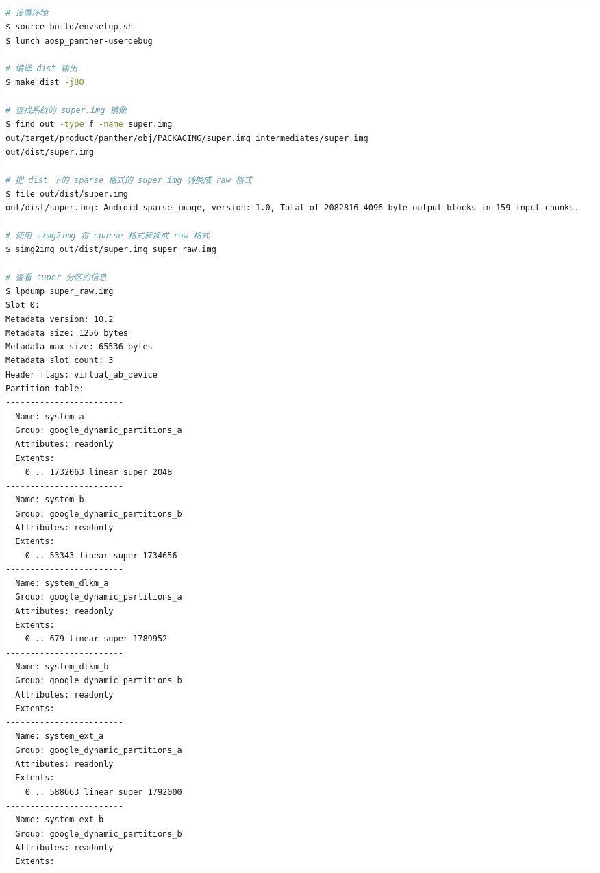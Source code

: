 ```bash
# 设置环境
$ source build/envsetup.sh 
$ lunch aosp_panther-userdebug

# 编译 dist 输出
$ make dist -j80

# 查找系统的 super.img 镜像
$ find out -type f -name super.img
out/target/product/panther/obj/PACKAGING/super.img_intermediates/super.img
out/dist/super.img

# 把 dist 下的 sparse 格式的 super.img 转换成 raw 格式
$ file out/dist/super.img 
out/dist/super.img: Android sparse image, version: 1.0, Total of 2082816 4096-byte output blocks in 159 input chunks.

# 使用 simg2img 将 sparse 格式转换成 raw 格式
$ simg2img out/dist/super.img super_raw.img 

# 查看 super 分区的信息
$ lpdump super_raw.img 
Slot 0:
Metadata version: 10.2
Metadata size: 1256 bytes
Metadata max size: 65536 bytes
Metadata slot count: 3
Header flags: virtual_ab_device
Partition table:
------------------------
  Name: system_a
  Group: google_dynamic_partitions_a
  Attributes: readonly
  Extents:
    0 .. 1732063 linear super 2048
------------------------
  Name: system_b
  Group: google_dynamic_partitions_b
  Attributes: readonly
  Extents:
    0 .. 53343 linear super 1734656
------------------------
  Name: system_dlkm_a
  Group: google_dynamic_partitions_a
  Attributes: readonly
  Extents:
    0 .. 679 linear super 1789952
------------------------
  Name: system_dlkm_b
  Group: google_dynamic_partitions_b
  Attributes: readonly
  Extents:
------------------------
  Name: system_ext_a
  Group: google_dynamic_partitions_a
  Attributes: readonly
  Extents:
    0 .. 588663 linear super 1792000
------------------------
  Name: system_ext_b
  Group: google_dynamic_partitions_b
  Attributes: readonly
  Extents:
```